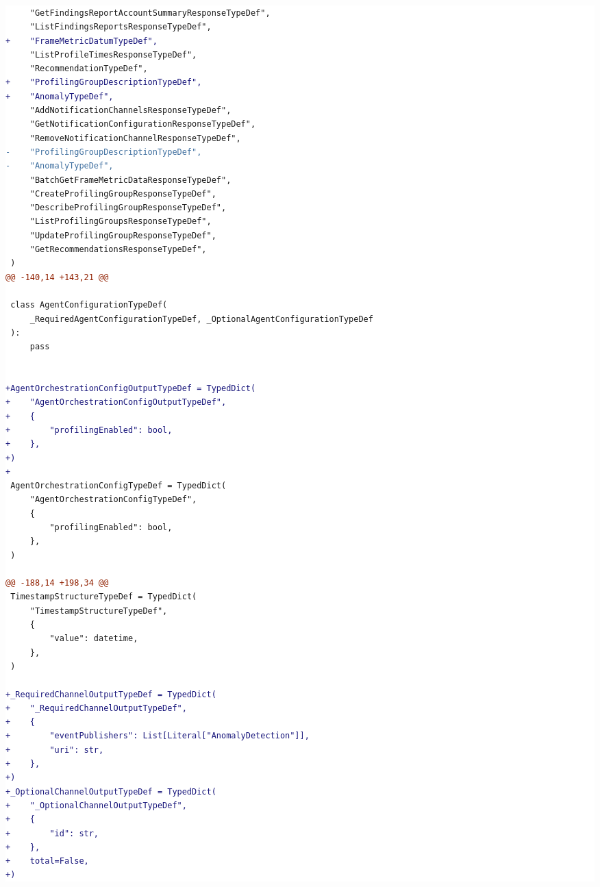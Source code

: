 ```diff
     "GetFindingsReportAccountSummaryResponseTypeDef",
     "ListFindingsReportsResponseTypeDef",
+    "FrameMetricDatumTypeDef",
     "ListProfileTimesResponseTypeDef",
     "RecommendationTypeDef",
+    "ProfilingGroupDescriptionTypeDef",
+    "AnomalyTypeDef",
     "AddNotificationChannelsResponseTypeDef",
     "GetNotificationConfigurationResponseTypeDef",
     "RemoveNotificationChannelResponseTypeDef",
-    "ProfilingGroupDescriptionTypeDef",
-    "AnomalyTypeDef",
     "BatchGetFrameMetricDataResponseTypeDef",
     "CreateProfilingGroupResponseTypeDef",
     "DescribeProfilingGroupResponseTypeDef",
     "ListProfilingGroupsResponseTypeDef",
     "UpdateProfilingGroupResponseTypeDef",
     "GetRecommendationsResponseTypeDef",
 )
@@ -140,14 +143,21 @@
 
 class AgentConfigurationTypeDef(
     _RequiredAgentConfigurationTypeDef, _OptionalAgentConfigurationTypeDef
 ):
     pass
 
 
+AgentOrchestrationConfigOutputTypeDef = TypedDict(
+    "AgentOrchestrationConfigOutputTypeDef",
+    {
+        "profilingEnabled": bool,
+    },
+)
+
 AgentOrchestrationConfigTypeDef = TypedDict(
     "AgentOrchestrationConfigTypeDef",
     {
         "profilingEnabled": bool,
     },
 )
 
@@ -188,14 +198,34 @@
 TimestampStructureTypeDef = TypedDict(
     "TimestampStructureTypeDef",
     {
         "value": datetime,
     },
 )
 
+_RequiredChannelOutputTypeDef = TypedDict(
+    "_RequiredChannelOutputTypeDef",
+    {
+        "eventPublishers": List[Literal["AnomalyDetection"]],
+        "uri": str,
+    },
+)
+_OptionalChannelOutputTypeDef = TypedDict(
+    "_OptionalChannelOutputTypeDef",
+    {
+        "id": str,
+    },
+    total=False,
+)
```